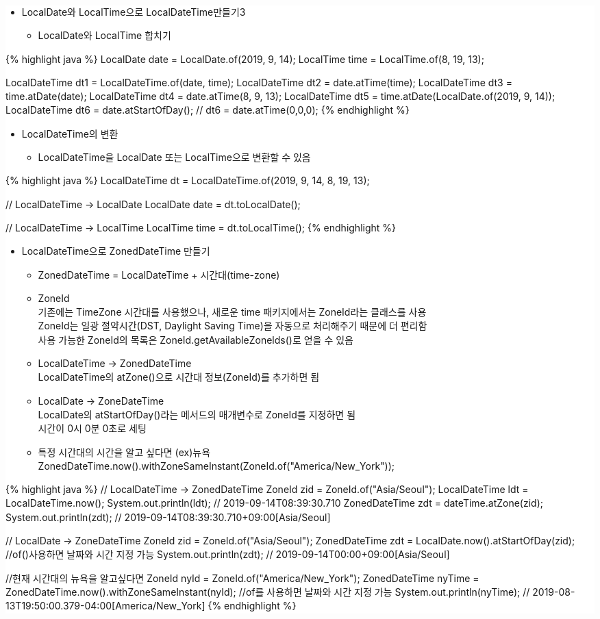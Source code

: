 - LocalDate와 LocalTime으로 LocalDateTime만들기3

  - LocalDate와 LocalTime 합치기

{% highlight java %}
LocalDate date = LocalDate.of(2019, 9, 14);
LocalTime time = LocalTime.of(8, 19, 13);
  
LocalDateTime dt1 = LocalDateTime.of(date, time);
LocalDateTime dt2 = date.atTime(time);
LocalDateTime dt3 = time.atDate(date);
LocalDateTime dt4 = date.atTime(8, 9, 13);
LocalDateTime dt5 = time.atDate(LocalDate.of(2019, 9, 14));
LocalDateTime dt6 = date.atStartOfDay(); // dt6 = date.atTime(0,0,0);
{% endhighlight %}

- LocalDateTime의 변환

  - LocalDateTime을 LocalDate 또는 LocalTime으로 변환할 수 있음

{% highlight java %}
LocalDateTime dt = LocalDateTime.of(2019, 9, 14, 8, 19, 13);
  
// LocalDateTime → LocalDate
LocalDate date = dt.toLocalDate();
  
// LocalDateTime → LocalTime
LocalTime time = dt.toLocalTime();
{% endhighlight %}

- LocalDateTime으로 ZonedDateTime 만들기

  - ZonedDateTime = LocalDateTime + 시간대(time-zone)
  
  - ZoneId
  <br>기존에는 TimeZone 시간대를 사용했으나, 새로운 time 패키지에서는 ZoneId라는 클래스를 사용
  <br>ZoneId는 일광 절약시간(DST, Daylight Saving Time)을 자동으로 처리해주기 때문에 더 편리함
  <br>사용 가능한 ZoneId의 목록은 ZoneId.getAvailableZonelds()로 얻을 수 있음
  
  - LocalDateTime → ZonedDateTime
  <br>LocalDateTime의 atZone()으로 시간대 정보(ZoneId)를 추가하면 됨
  
  - LocalDate → ZoneDateTime
  <br>LocalDate의 atStartOfDay()라는 메서드의 매개변수로 ZoneId를 지정하면 됨
  <br>시간이 0시 0분 0초로 세팅
  
  - 특정 시간대의 시간을 알고 싶다면 (ex)뉴욕
  <br>ZonedDateTime.now().withZoneSameInstant(ZoneId.of("America/New_York"));
 
{% highlight java %}
// LocalDateTime → ZonedDateTime
ZoneId zid = ZoneId.of("Asia/Seoul");
LocalDateTime ldt = LocalDateTime.now();
System.out.println(ldt); // 2019-09-14T08:39:30.710
ZonedDateTime zdt = dateTime.atZone(zid);
System.out.println(zdt); // 2019-09-14T08:39:30.710+09:00[Asia/Seoul]

// LocalDate → ZoneDateTime
ZoneId zid = ZoneId.of("Asia/Seoul");
ZonedDateTime zdt = LocalDate.now().atStartOfDay(zid);   //of()사용하면 날짜와 시간 지정 가능
System.out.println(zdt); // 2019-09-14T00:00+09:00[Asia/Seoul]

//현재 시간대의 뉴욕을 알고싶다면
ZoneId nyId = ZoneId.of("America/New_York");
ZonedDateTime nyTime = ZonedDateTime.now().withZoneSameInstant(nyId); //of를 사용하면 날짜와 시간 지정 가능
System.out.println(nyTime); // 2019-08-13T19:50:00.379-04:00[America/New_York]
{% endhighlight %}

